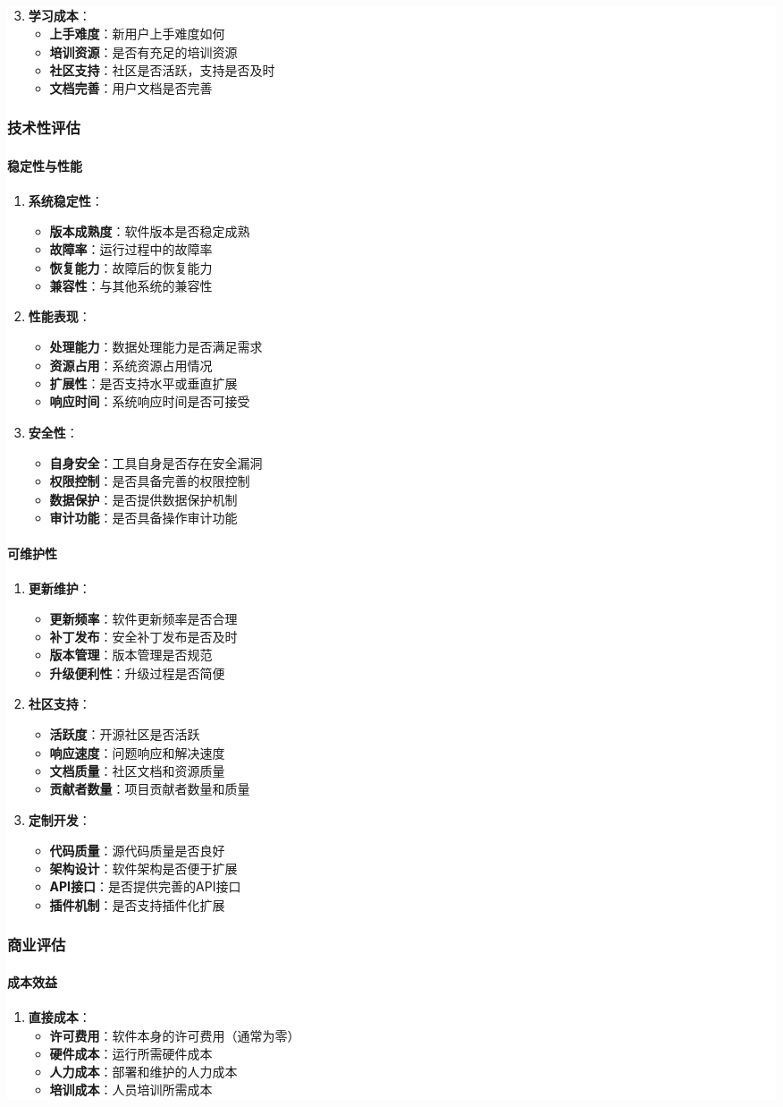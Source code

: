 3. **学习成本**：
   - **上手难度**：新用户上手难度如何
   - **培训资源**：是否有充足的培训资源
   - **社区支持**：社区是否活跃，支持是否及时
   - **文档完善**：用户文档是否完善

### 技术性评估

#### 稳定性与性能

1. **系统稳定性**：
   - **版本成熟度**：软件版本是否稳定成熟
   - **故障率**：运行过程中的故障率
   - **恢复能力**：故障后的恢复能力
   - **兼容性**：与其他系统的兼容性

2. **性能表现**：
   - **处理能力**：数据处理能力是否满足需求
   - **资源占用**：系统资源占用情况
   - **扩展性**：是否支持水平或垂直扩展
   - **响应时间**：系统响应时间是否可接受

3. **安全性**：
   - **自身安全**：工具自身是否存在安全漏洞
   - **权限控制**：是否具备完善的权限控制
   - **数据保护**：是否提供数据保护机制
   - **审计功能**：是否具备操作审计功能

#### 可维护性

1. **更新维护**：
   - **更新频率**：软件更新频率是否合理
   - **补丁发布**：安全补丁发布是否及时
   - **版本管理**：版本管理是否规范
   - **升级便利性**：升级过程是否简便

2. **社区支持**：
   - **活跃度**：开源社区是否活跃
   - **响应速度**：问题响应和解决速度
   - **文档质量**：社区文档和资源质量
   - **贡献者数量**：项目贡献者数量和质量

3. **定制开发**：
   - **代码质量**：源代码质量是否良好
   - **架构设计**：软件架构是否便于扩展
   - **API接口**：是否提供完善的API接口
   - **插件机制**：是否支持插件化扩展

### 商业评估

#### 成本效益

1. **直接成本**：
   - **许可费用**：软件本身的许可费用（通常为零）
   - **硬件成本**：运行所需硬件成本
   - **人力成本**：部署和维护的人力成本
   - **培训成本**：人员培训所需成本
